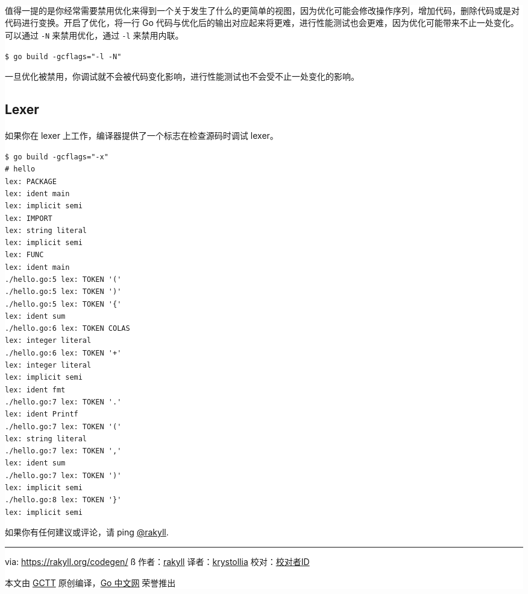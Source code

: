 值得一提的是你经常需要禁用优化来得到一个关于发生了什么的更简单的视图，因为优化可能会修改操作序列，增加代码，删除代码或是对代码进行变换。开启了优化，将一行 Go 代码与优化后的输出对应起来将更难，进行性能测试也会更难，因为优化可能带来不止一处变化。可以通过 `-N` 来禁用优化，通过 `-l` 来禁用内联。

```
$ go build -gcflags="-l -N"
```

一旦优化被禁用，你调试就不会被代码变化影响，进行性能测试也不会受不止一处变化的影响。

## Lexer

如果你在 lexer 上工作，编译器提供了一个标志在检查源码时调试 lexer。

```
$ go build -gcflags="-x"
# hello
lex: PACKAGE
lex: ident main
lex: implicit semi
lex: IMPORT
lex: string literal
lex: implicit semi
lex: FUNC
lex: ident main
./hello.go:5 lex: TOKEN '('
./hello.go:5 lex: TOKEN ')'
./hello.go:5 lex: TOKEN '{'
lex: ident sum
./hello.go:6 lex: TOKEN COLAS
lex: integer literal
./hello.go:6 lex: TOKEN '+'
lex: integer literal
lex: implicit semi
lex: ident fmt
./hello.go:7 lex: TOKEN '.'
lex: ident Printf
./hello.go:7 lex: TOKEN '('
lex: string literal
./hello.go:7 lex: TOKEN ','
lex: ident sum
./hello.go:7 lex: TOKEN ')'
lex: implicit semi
./hello.go:8 lex: TOKEN '}'
lex: implicit semi
```

如果你有任何建议或评论，请 ping [@rakyll](https://twitter.com/rakyll).

---

via: https://rakyll.org/codegen/
ß
作者：[rakyll](https://rakyll.org/about/)
译者：[krystollia](https://github.com/krystollia)
校对：[校对者ID](https://github.com/校对者ID)

本文由 [GCTT](https://github.com/studygolang/GCTT) 原创编译，[Go 中文网](https://studygolang.com/) 荣誉推出

